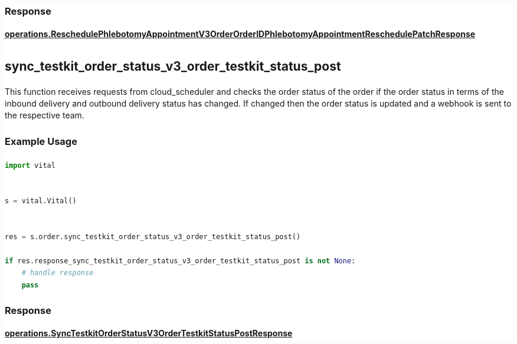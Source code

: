 ### Response

**[operations.ReschedulePhlebotomyAppointmentV3OrderOrderIDPhlebotomyAppointmentReschedulePatchResponse](../../models/operations/reschedulephlebotomyappointmentv3orderorderidphlebotomyappointmentreschedulepatchresponse.md)**


## sync_testkit_order_status_v3_order_testkit_status_post

This function receives requests from cloud_scheduler
and checks the order status of the order if the order status
in terms of the inbound delivery and outbound delivery status has
changed. If changed then the order status is updated and a webhook
is sent to the respective team.

### Example Usage

```python
import vital


s = vital.Vital()


res = s.order.sync_testkit_order_status_v3_order_testkit_status_post()

if res.response_sync_testkit_order_status_v3_order_testkit_status_post is not None:
    # handle response
    pass
```


### Response

**[operations.SyncTestkitOrderStatusV3OrderTestkitStatusPostResponse](../../models/operations/synctestkitorderstatusv3ordertestkitstatuspostresponse.md)**

